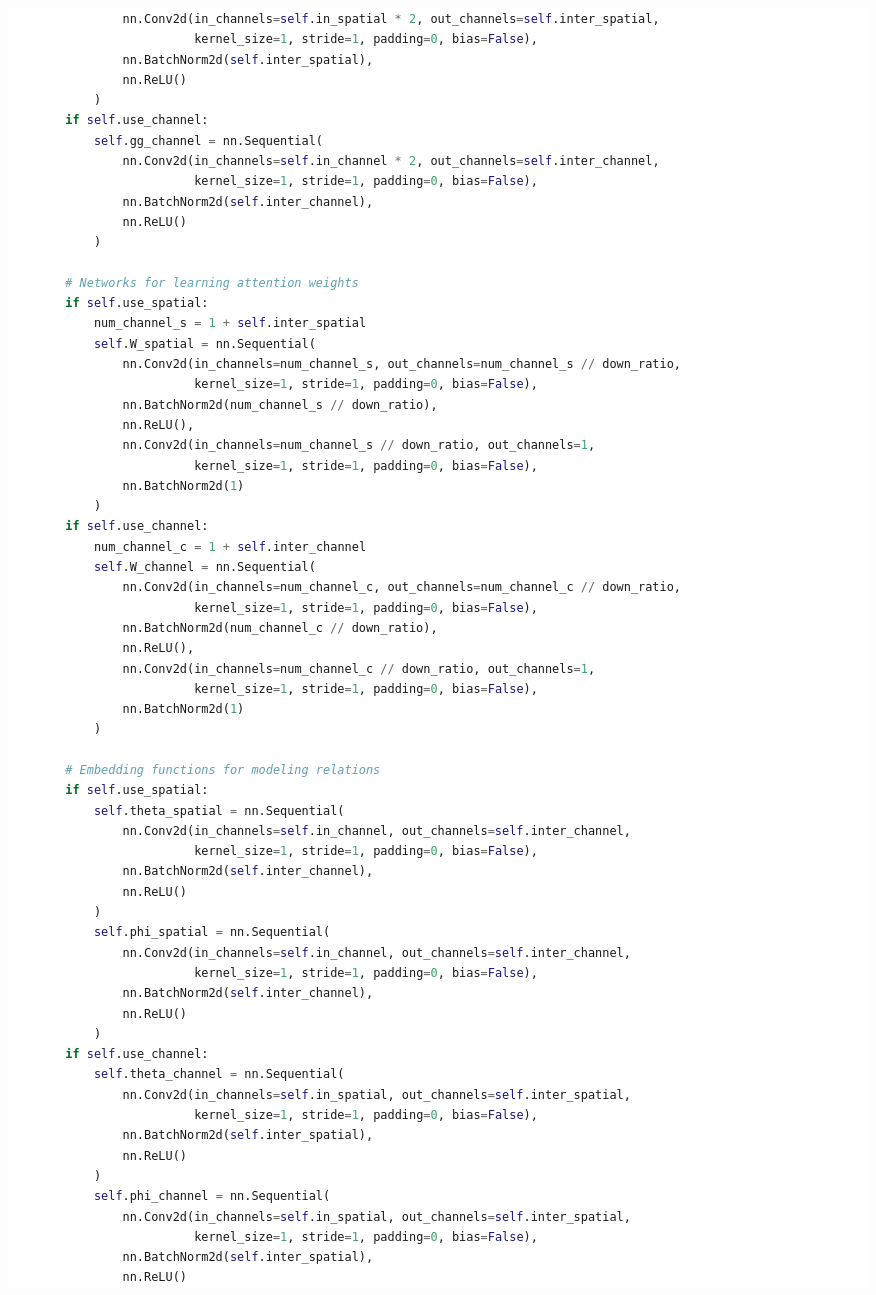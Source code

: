 ```py
                nn.Conv2d(in_channels=self.in_spatial * 2, out_channels=self.inter_spatial,
                          kernel_size=1, stride=1, padding=0, bias=False),
                nn.BatchNorm2d(self.inter_spatial),
                nn.ReLU()
            )
        if self.use_channel:
            self.gg_channel = nn.Sequential(
                nn.Conv2d(in_channels=self.in_channel * 2, out_channels=self.inter_channel,
                          kernel_size=1, stride=1, padding=0, bias=False),
                nn.BatchNorm2d(self.inter_channel),
                nn.ReLU()
            )

        # Networks for learning attention weights
        if self.use_spatial:
            num_channel_s = 1 + self.inter_spatial
            self.W_spatial = nn.Sequential(
                nn.Conv2d(in_channels=num_channel_s, out_channels=num_channel_s // down_ratio,
                          kernel_size=1, stride=1, padding=0, bias=False),
                nn.BatchNorm2d(num_channel_s // down_ratio),
                nn.ReLU(),
                nn.Conv2d(in_channels=num_channel_s // down_ratio, out_channels=1,
                          kernel_size=1, stride=1, padding=0, bias=False),
                nn.BatchNorm2d(1)
            )
        if self.use_channel:
            num_channel_c = 1 + self.inter_channel
            self.W_channel = nn.Sequential(
                nn.Conv2d(in_channels=num_channel_c, out_channels=num_channel_c // down_ratio,
                          kernel_size=1, stride=1, padding=0, bias=False),
                nn.BatchNorm2d(num_channel_c // down_ratio),
                nn.ReLU(),
                nn.Conv2d(in_channels=num_channel_c // down_ratio, out_channels=1,
                          kernel_size=1, stride=1, padding=0, bias=False),
                nn.BatchNorm2d(1)
            )

        # Embedding functions for modeling relations
        if self.use_spatial:
            self.theta_spatial = nn.Sequential(
                nn.Conv2d(in_channels=self.in_channel, out_channels=self.inter_channel,
                          kernel_size=1, stride=1, padding=0, bias=False),
                nn.BatchNorm2d(self.inter_channel),
                nn.ReLU()
            )
            self.phi_spatial = nn.Sequential(
                nn.Conv2d(in_channels=self.in_channel, out_channels=self.inter_channel,
                          kernel_size=1, stride=1, padding=0, bias=False),
                nn.BatchNorm2d(self.inter_channel),
                nn.ReLU()
            )
        if self.use_channel:
            self.theta_channel = nn.Sequential(
                nn.Conv2d(in_channels=self.in_spatial, out_channels=self.inter_spatial,
                          kernel_size=1, stride=1, padding=0, bias=False),
                nn.BatchNorm2d(self.inter_spatial),
                nn.ReLU()
            )
            self.phi_channel = nn.Sequential(
                nn.Conv2d(in_channels=self.in_spatial, out_channels=self.inter_spatial,
                          kernel_size=1, stride=1, padding=0, bias=False),
                nn.BatchNorm2d(self.inter_spatial),
                nn.ReLU()
```